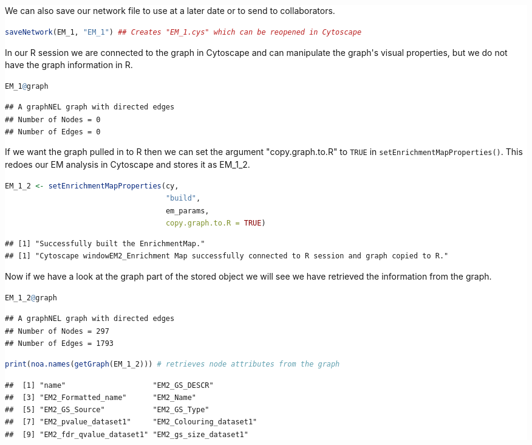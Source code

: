 We can also save our network file to use at a later date or to send to collaborators.


```r
saveNetwork(EM_1, "EM_1") ## Creates "EM_1.cys" which can be reopened in Cytoscape
```

In our R session we are connected to the graph in Cytoscape and can manipulate the graph's visual properties, but we do not have the graph information in R. 


```r
EM_1@graph
```

```
## A graphNEL graph with directed edges
## Number of Nodes = 0 
## Number of Edges = 0
```

If we want the graph pulled in to R then we can set the argument "copy.graph.to.R" to ```TRUE``` in `setEnrichmentMapProperties()`. This redoes our EM analysis in Cytoscape and stores it as EM_1_2.  


```r
EM_1_2 <- setEnrichmentMapProperties(cy,
                                     "build",
                                     em_params,
                                     copy.graph.to.R = TRUE)
```

```
## [1] "Successfully built the EnrichmentMap."
## [1] "Cytoscape windowEM2_Enrichment Map successfully connected to R session and graph copied to R."
```

Now if we have a look at the graph part of the stored object we will see we have retrieved the information from the graph. 

```r
EM_1_2@graph
```

```
## A graphNEL graph with directed edges
## Number of Nodes = 297 
## Number of Edges = 1793
```

```r
print(noa.names(getGraph(EM_1_2))) # retrieves node attributes from the graph
```

```
##  [1] "name"                    "EM2_GS_DESCR"           
##  [3] "EM2_Formatted_name"      "EM2_Name"               
##  [5] "EM2_GS_Source"           "EM2_GS_Type"            
##  [7] "EM2_pvalue_dataset1"     "EM2_Colouring_dataset1" 
##  [9] "EM2_fdr_qvalue_dataset1" "EM2_gs_size_dataset1"
```
